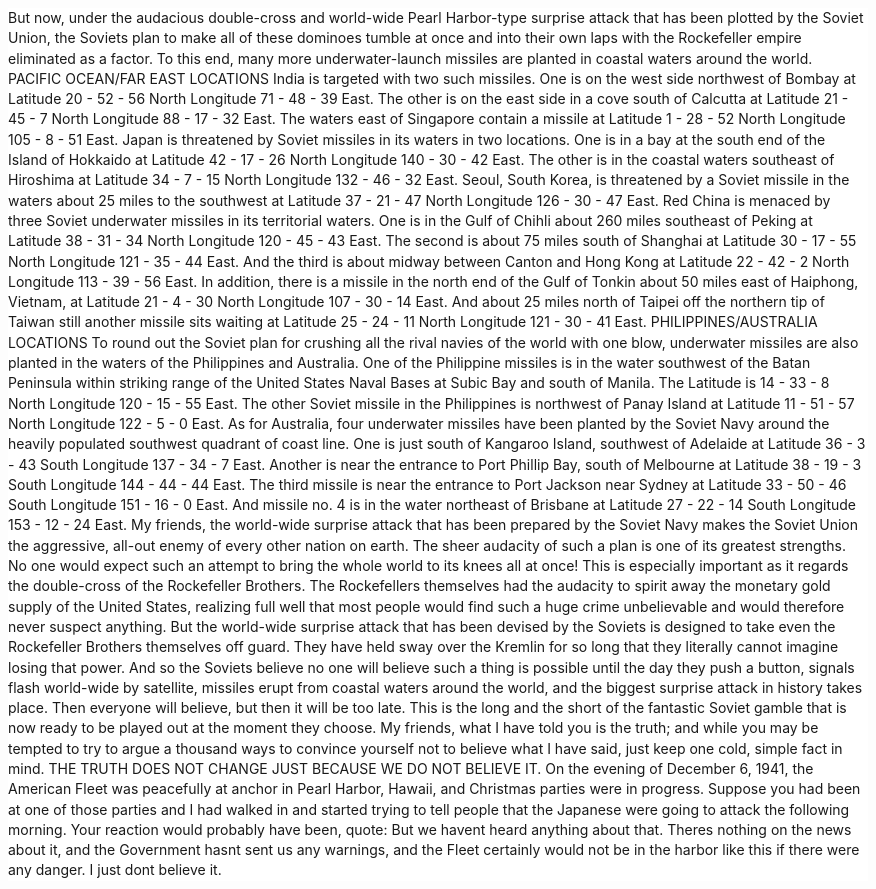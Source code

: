 But now, under the audacious double-cross and world-wide Pearl Harbor-type surprise attack that has been plotted by the Soviet Union, the Soviets plan to make all of these dominoes tumble at once and into their own laps with the Rockefeller empire eliminated as a factor. To this end, many more underwater-launch missiles are planted in coastal waters around the world.
PACIFIC OCEAN/FAR EAST LOCATIONS India is targeted with two such missiles. One is on the west side northwest of Bombay at Latitude 20 - 52 - 56 North Longitude 71 - 48 - 39 East. The other is on the east side in a cove south of Calcutta at Latitude 21 - 45 - 7 North Longitude 88 - 17 - 32 East. The waters east of Singapore contain a missile at Latitude 1 - 28 - 52 North Longitude 105 - 8 - 51 East. Japan is threatened by Soviet missiles in its waters in two locations.
One is in a bay at the south end of the Island of Hokkaido at Latitude 42 - 17 - 26 North Longitude 140 - 30 - 42 East. The other is in the coastal waters southeast of Hiroshima at Latitude 34 - 7 - 15 North Longitude 132 - 46 - 32 East. Seoul, South Korea, is threatened by a Soviet missile in the waters about 25 miles to the southwest at Latitude 37 - 21 - 47 North Longitude 126 - 30 - 47 East.
Red China is menaced by three Soviet underwater missiles in its territorial waters. One is in the Gulf of Chihli about 260 miles southeast of Peking at Latitude 38 - 31 - 34 North Longitude 120 - 45 - 43 East. The second is about 75 miles south of Shanghai at Latitude 30 - 17 - 55 North Longitude 121 - 35 - 44 East.
And the third is about midway between Canton and Hong Kong at Latitude 22 - 42 - 2 North Longitude 113 - 39 - 56 East. In addition, there is a missile in the north end of the Gulf of Tonkin about 50 miles east of Haiphong, Vietnam, at Latitude 21 - 4 - 30 North Longitude 107 - 30 - 14 East.
And about 25 miles north of Taipei off the northern tip of Taiwan still another missile sits waiting at Latitude 25 - 24 - 11 North Longitude 121 - 30 - 41 East.
PHILIPPINES/AUSTRALIA LOCATIONS To round out the Soviet plan for crushing all the rival navies of the world with one blow, underwater missiles are also planted in the waters of the Philippines and Australia. One of the Philippine missiles is in the water southwest of the Batan Peninsula within striking range of the United States Naval Bases at Subic Bay and south of Manila. The Latitude is 14 - 33 - 8 North Longitude 120 - 15 - 55 East. The other Soviet missile in the Philippines is northwest of Panay Island at Latitude 11 - 51 - 57 North Longitude 122 - 5 - 0 East.
As for Australia, four underwater missiles have been planted by the Soviet Navy around the heavily populated southwest quadrant of coast line. One is just south of Kangaroo Island, southwest of Adelaide at Latitude 36 - 3 - 43 South Longitude 137 - 34 - 7 East. Another is near the entrance to Port Phillip Bay, south of Melbourne at Latitude 38 - 19 - 3 South Longitude 144 - 44 - 44 East.
The third missile is near the entrance to Port Jackson near Sydney at Latitude 33 - 50 - 46 South Longitude 151 - 16 - 0 East. And missile no. 4 is in the water northeast of Brisbane at Latitude 27 - 22 - 14 South Longitude 153 - 12 - 24 East. My friends, the world-wide surprise attack that has been prepared by the Soviet Navy makes the Soviet Union the aggressive, all-out enemy of every other nation on earth. The sheer audacity of such a plan is one of its greatest strengths.
No one would expect such an attempt to bring the whole world to its knees all at once! This is especially important as it regards the double-cross of the Rockefeller Brothers. The Rockefellers themselves had the audacity to spirit away the monetary gold supply of the United States, realizing full well that most people would find such a huge crime unbelievable and would therefore never suspect anything. But the world-wide surprise attack that has been devised by the Soviets is designed to take even the Rockefeller Brothers themselves off guard.
They have held sway over the Kremlin for so long that they literally cannot imagine losing that power. And so the Soviets believe no one will believe such a thing is possible until the day they push a button, signals flash world-wide by satellite, missiles erupt from coastal waters around the world, and the biggest surprise attack in history takes place. Then everyone will believe, but then it will be too late. This is the long and the short of the fantastic Soviet gamble that is now ready to be played out at the moment they choose.
My friends, what I have told you is the truth; and while you may be tempted to try to argue a thousand ways to convince yourself not to believe what I have said, just keep one cold, simple fact in mind. THE TRUTH DOES NOT CHANGE JUST BECAUSE WE DO NOT BELIEVE IT.
On the evening of December 6, 1941, the American Fleet was peacefully at anchor in Pearl Harbor, Hawaii, and Christmas parties were in progress. Suppose you had been at one of those parties and I had walked in and started trying to tell people that the Japanese were going to attack the following morning.
Your reaction would probably have been, quote:
But we havent heard anything about that. Theres nothing on the news about it, and the Government hasnt sent us any warnings, and the Fleet certainly would not be in the harbor like this if there were any danger. I just dont believe it.